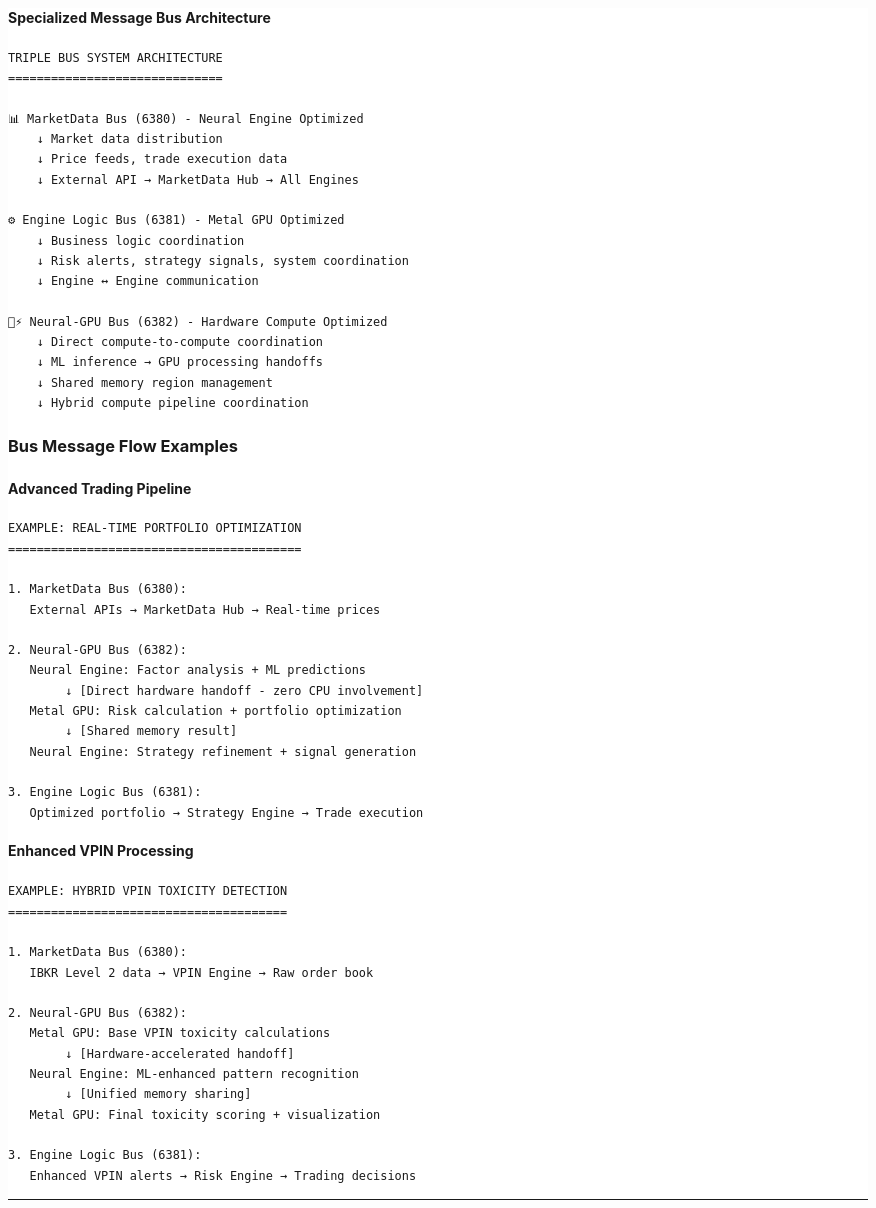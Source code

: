 #### **Specialized Message Bus Architecture**
```
TRIPLE BUS SYSTEM ARCHITECTURE
==============================

📊 MarketData Bus (6380) - Neural Engine Optimized
    ↓ Market data distribution
    ↓ Price feeds, trade execution data
    ↓ External API → MarketData Hub → All Engines

⚙️ Engine Logic Bus (6381) - Metal GPU Optimized  
    ↓ Business logic coordination
    ↓ Risk alerts, strategy signals, system coordination
    ↓ Engine ↔ Engine communication

🧠⚡ Neural-GPU Bus (6382) - Hardware Compute Optimized
    ↓ Direct compute-to-compute coordination
    ↓ ML inference → GPU processing handoffs
    ↓ Shared memory region management
    ↓ Hybrid compute pipeline coordination
```

### **Bus Message Flow Examples**

#### **Advanced Trading Pipeline**
```
EXAMPLE: REAL-TIME PORTFOLIO OPTIMIZATION
=========================================

1. MarketData Bus (6380):
   External APIs → MarketData Hub → Real-time prices

2. Neural-GPU Bus (6382):
   Neural Engine: Factor analysis + ML predictions
        ↓ [Direct hardware handoff - zero CPU involvement]
   Metal GPU: Risk calculation + portfolio optimization
        ↓ [Shared memory result]
   Neural Engine: Strategy refinement + signal generation

3. Engine Logic Bus (6381):
   Optimized portfolio → Strategy Engine → Trade execution
```

#### **Enhanced VPIN Processing**
```
EXAMPLE: HYBRID VPIN TOXICITY DETECTION
=======================================

1. MarketData Bus (6380):
   IBKR Level 2 data → VPIN Engine → Raw order book

2. Neural-GPU Bus (6382):
   Metal GPU: Base VPIN toxicity calculations
        ↓ [Hardware-accelerated handoff]
   Neural Engine: ML-enhanced pattern recognition
        ↓ [Unified memory sharing]
   Metal GPU: Final toxicity scoring + visualization

3. Engine Logic Bus (6381):
   Enhanced VPIN alerts → Risk Engine → Trading decisions
```

---